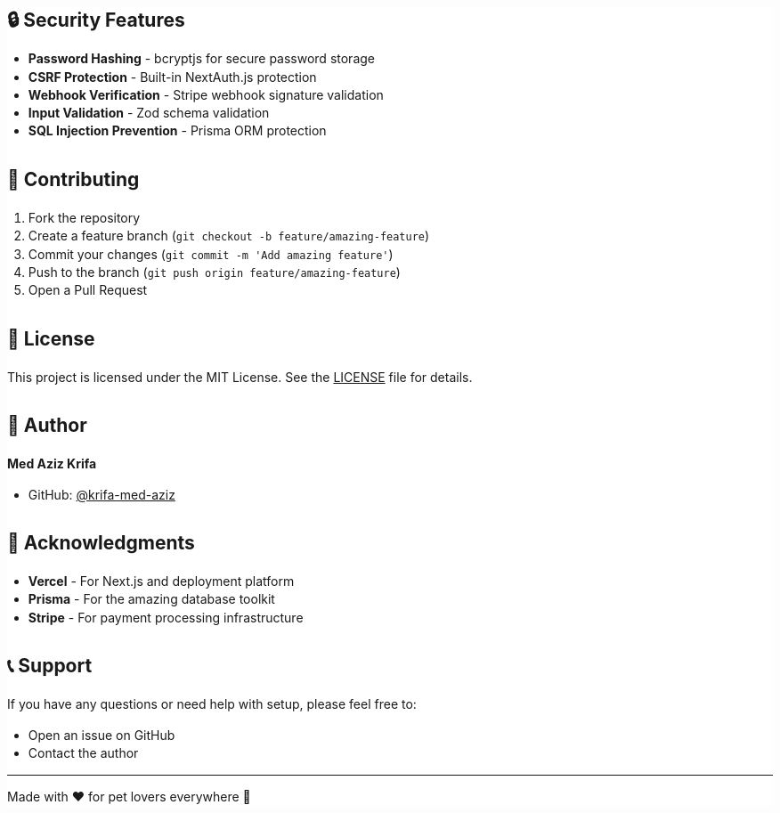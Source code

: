 ## 🔒 Security Features

- **Password Hashing** - bcryptjs for secure password storage
- **CSRF Protection** - Built-in NextAuth.js protection
- **Webhook Verification** - Stripe webhook signature validation
- **Input Validation** - Zod schema validation
- **SQL Injection Prevention** - Prisma ORM protection

## 🤝 Contributing

1. Fork the repository
2. Create a feature branch (`git checkout -b feature/amazing-feature`)
3. Commit your changes (`git commit -m 'Add amazing feature'`)
4. Push to the branch (`git push origin feature/amazing-feature`)
5. Open a Pull Request

## 📝 License

This project is licensed under the MIT License. See the [LICENSE](LICENSE) file for details.

## 👤 Author

**Med Aziz Krifa**

- GitHub: [@krifa-med-aziz](https://github.com/krifa-med-aziz)

## 🙏 Acknowledgments

- **Vercel** - For Next.js and deployment platform
- **Prisma** - For the amazing database toolkit
- **Stripe** - For payment processing infrastructure

## 📞 Support

If you have any questions or need help with setup, please feel free to:

- Open an issue on GitHub
- Contact the author

---

Made with ❤️ for pet lovers everywhere 🐾
